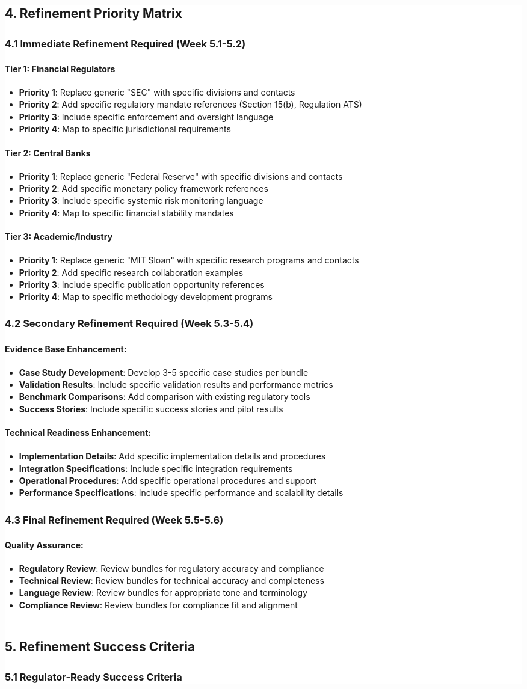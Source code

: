 
## 4. Refinement Priority Matrix

### 4.1 Immediate Refinement Required (Week 5.1-5.2)

#### **Tier 1: Financial Regulators**
- **Priority 1**: Replace generic "SEC" with specific divisions and contacts
- **Priority 2**: Add specific regulatory mandate references (Section 15(b), Regulation ATS)
- **Priority 3**: Include specific enforcement and oversight language
- **Priority 4**: Map to specific jurisdictional requirements

#### **Tier 2: Central Banks**
- **Priority 1**: Replace generic "Federal Reserve" with specific divisions and contacts
- **Priority 2**: Add specific monetary policy framework references
- **Priority 3**: Include specific systemic risk monitoring language
- **Priority 4**: Map to specific financial stability mandates

#### **Tier 3: Academic/Industry**
- **Priority 1**: Replace generic "MIT Sloan" with specific research programs and contacts
- **Priority 2**: Add specific research collaboration examples
- **Priority 3**: Include specific publication opportunity references
- **Priority 4**: Map to specific methodology development programs

### 4.2 Secondary Refinement Required (Week 5.3-5.4)

#### **Evidence Base Enhancement**:
- **Case Study Development**: Develop 3-5 specific case studies per bundle
- **Validation Results**: Include specific validation results and performance metrics
- **Benchmark Comparisons**: Add comparison with existing regulatory tools
- **Success Stories**: Include specific success stories and pilot results

#### **Technical Readiness Enhancement**:
- **Implementation Details**: Add specific implementation details and procedures
- **Integration Specifications**: Include specific integration requirements
- **Operational Procedures**: Add specific operational procedures and support
- **Performance Specifications**: Include specific performance and scalability details

### 4.3 Final Refinement Required (Week 5.5-5.6)

#### **Quality Assurance**:
- **Regulatory Review**: Review bundles for regulatory accuracy and compliance
- **Technical Review**: Review bundles for technical accuracy and completeness
- **Language Review**: Review bundles for appropriate tone and terminology
- **Compliance Review**: Review bundles for compliance fit and alignment

---

## 5. Refinement Success Criteria

### 5.1 Regulator-Ready Success Criteria
